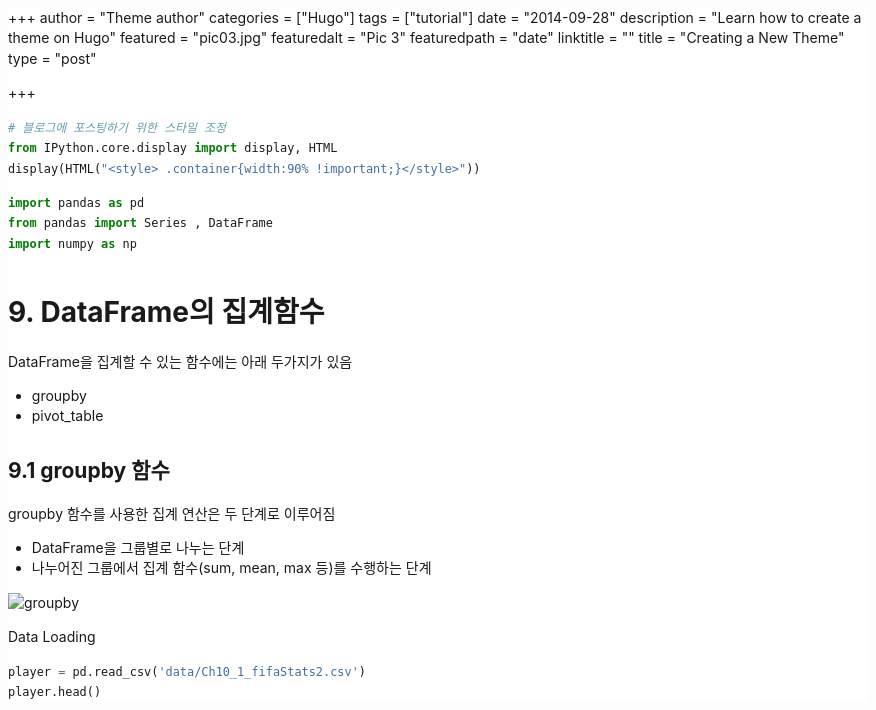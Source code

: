+++
author = "Theme author"
categories = ["Hugo"]
tags = ["tutorial"]
date = "2014-09-28"
description = "Learn how to create a theme on Hugo"
featured = "pic03.jpg"
featuredalt = "Pic 3"
featuredpath = "date"
linktitle = ""
title = "Creating a New Theme"
type = "post"

+++

```python
# 블로그에 포스팅하기 위한 스타일 조정
from IPython.core.display import display, HTML
display(HTML("<style> .container{width:90% !important;}</style>"))
```


<style> .container{width:90% !important;}</style>



```python
import pandas as pd
from pandas import Series , DataFrame
import numpy as np
```

# 9. DataFrame의 집계함수

DataFrame을 집계할 수 있는 함수에는 아래 두가지가 있음
- groupby
- pivot_table

## 9.1 groupby 함수

groupby 함수를 사용한 집계 연산은 두 단계로 이루어짐
- DataFrame을 그룹별로 나누는 단계
- 나누어진 그룹에서 집계 함수(sum, mean, max 등)를 수행하는 단계
<img src = "img/groupby.jpg" alt="groupby" />

Data Loading


```python
player = pd.read_csv('data/Ch10_1_fifaStats2.csv')
player.head()
```




<div>
<style scoped>
    .dataframe tbody tr th:only-of-type {
        vertical-align: middle;
    }
